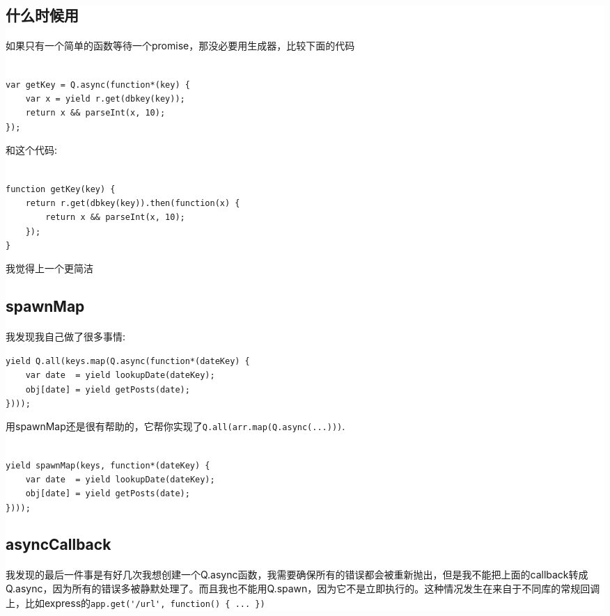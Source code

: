 ## 什么时候用
如果只有一个简单的函数等待一个promise，那没必要用生成器，比较下面的代码


```

var getKey = Q.async(function*(key) {
    var x = yield r.get(dbkey(key));
    return x && parseInt(x, 10);
});

```

和这个代码:

```

function getKey(key) {
    return r.get(dbkey(key)).then(function(x) {
        return x && parseInt(x, 10);
    });
}

```
我觉得上一个更简洁


## spawnMap

我发现我自己做了很多事情:

```
yield Q.all(keys.map(Q.async(function*(dateKey) {
    var date  = yield lookupDate(dateKey);
    obj[date] = yield getPosts(date);
})));

```
用spawnMap还是很有帮助的，它帮你实现了`Q.all(arr.map(Q.async(...)))`.


```

yield spawnMap(keys, function*(dateKey) {
    var date  = yield lookupDate(dateKey);
    obj[date] = yield getPosts(date);
})));

```


## asyncCallback

我发现的最后一件事是有好几次我想创建一个Q.async函数，我需要确保所有的错误都会被重新抛出，但是我不能把上面的callback转成 Q.async，因为所有的错误多被静默处理了。而且我也不能用Q.spawn，因为它不是立即执行的。这种情况发生在来自于不同库的常规回调上，比如express的`app.get('/url', function() { ... })`
